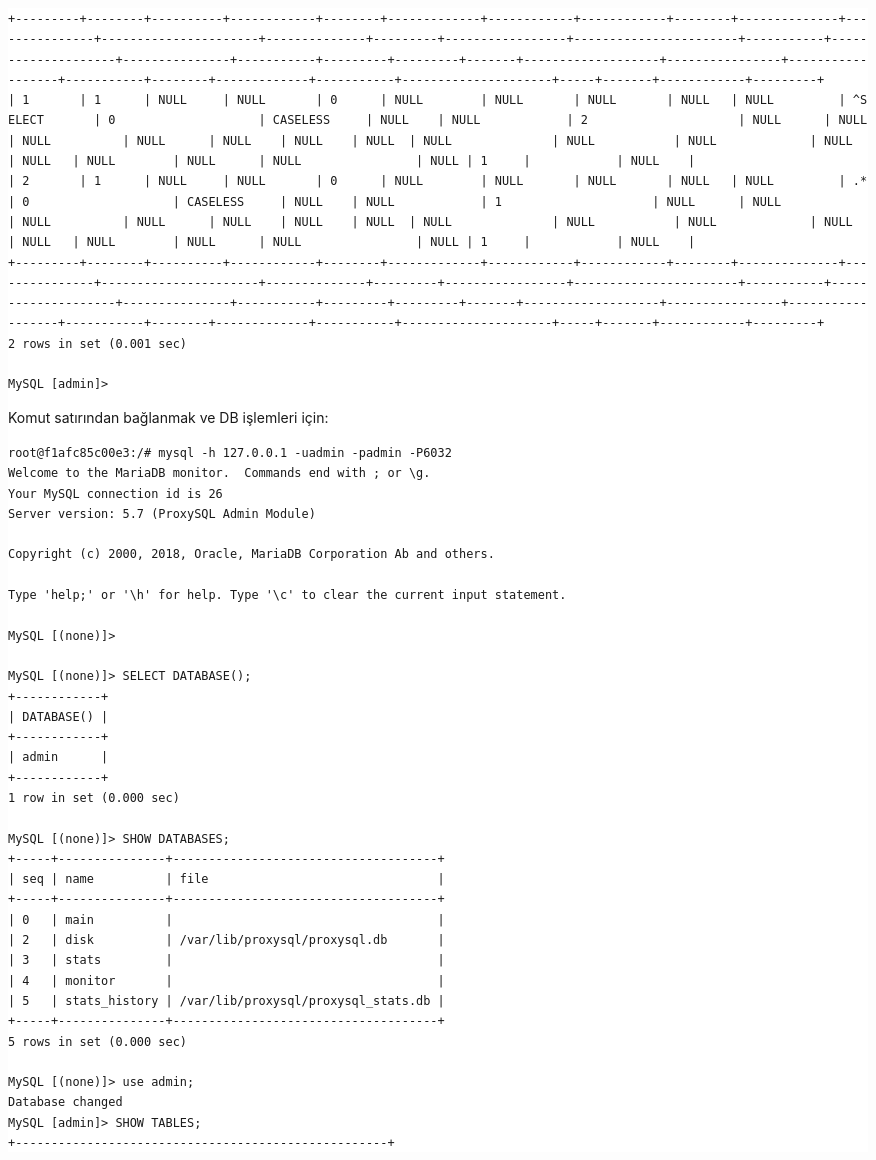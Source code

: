 ```shell
+---------+--------+----------+------------+--------+-------------+------------+------------+--------+--------------+---------------+----------------------+--------------+---------+-----------------+-----------------------+-----------+--------------------+---------------+-----------+---------+---------+-------+-------------------+----------------+------------------+-----------+--------+-------------+-----------+---------------------+-----+-------+------------+---------+
| 1       | 1      | NULL     | NULL       | 0      | NULL        | NULL       | NULL       | NULL   | NULL         | ^SELECT       | 0                    | CASELESS     | NULL    | NULL            | 2                     | NULL      | NULL               | NULL          | NULL      | NULL    | NULL    | NULL  | NULL              | NULL           | NULL             | NULL      | NULL   | NULL        | NULL      | NULL                | NULL | 1     |            | NULL    |
| 2       | 1      | NULL     | NULL       | 0      | NULL        | NULL       | NULL       | NULL   | NULL         | .*            | 0                    | CASELESS     | NULL    | NULL            | 1                     | NULL      | NULL               | NULL          | NULL      | NULL    | NULL    | NULL  | NULL              | NULL           | NULL             | NULL      | NULL   | NULL        | NULL      | NULL                | NULL | 1     |            | NULL    |
+---------+--------+----------+------------+--------+-------------+------------+------------+--------+--------------+---------------+----------------------+--------------+---------+-----------------+-----------------------+-----------+--------------------+---------------+-----------+---------+---------+-------+-------------------+----------------+------------------+-----------+--------+-------------+-----------+---------------------+-----+-------+------------+---------+
2 rows in set (0.001 sec)

MySQL [admin]> 
```


Komut satırından bağlanmak ve DB işlemleri için:

```shell
root@f1afc85c00e3:/# mysql -h 127.0.0.1 -uadmin -padmin -P6032
Welcome to the MariaDB monitor.  Commands end with ; or \g.
Your MySQL connection id is 26
Server version: 5.7 (ProxySQL Admin Module)

Copyright (c) 2000, 2018, Oracle, MariaDB Corporation Ab and others.

Type 'help;' or '\h' for help. Type '\c' to clear the current input statement.

MySQL [(none)]> 

MySQL [(none)]> SELECT DATABASE();
+------------+
| DATABASE() |
+------------+
| admin      |
+------------+
1 row in set (0.000 sec)

MySQL [(none)]> SHOW DATABASES;
+-----+---------------+-------------------------------------+
| seq | name          | file                                |
+-----+---------------+-------------------------------------+
| 0   | main          |                                     |
| 2   | disk          | /var/lib/proxysql/proxysql.db       |
| 3   | stats         |                                     |
| 4   | monitor       |                                     |
| 5   | stats_history | /var/lib/proxysql/proxysql_stats.db |
+-----+---------------+-------------------------------------+
5 rows in set (0.000 sec)

MySQL [(none)]> use admin;
Database changed
MySQL [admin]> SHOW TABLES;
+----------------------------------------------------+
```